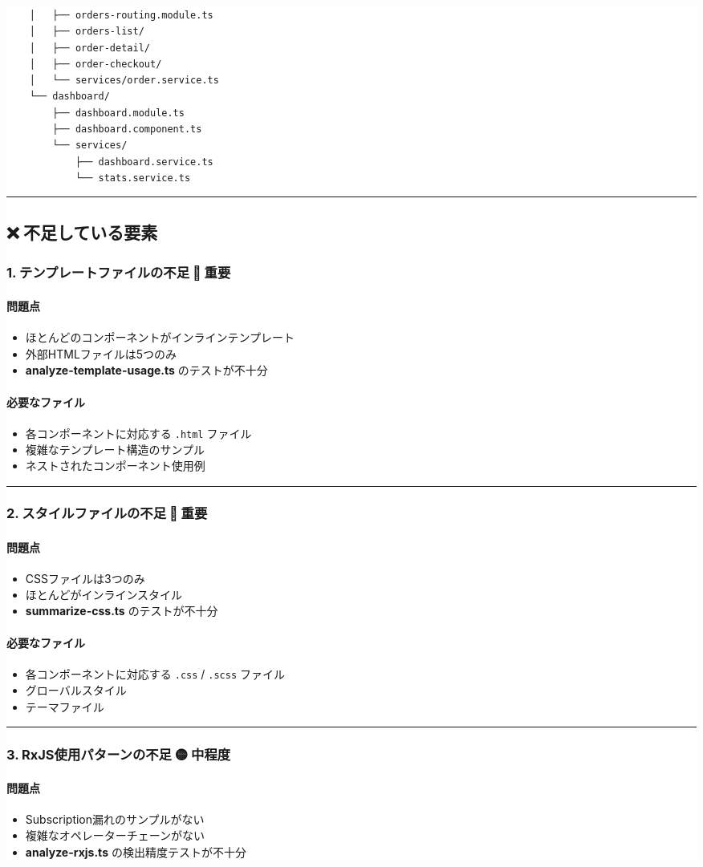 ```
    │   ├── orders-routing.module.ts
    │   ├── orders-list/
    │   ├── order-detail/
    │   ├── order-checkout/
    │   └── services/order.service.ts
    └── dashboard/
        ├── dashboard.module.ts
        ├── dashboard.component.ts
        └── services/
            ├── dashboard.service.ts
            └── stats.service.ts
```

---

## ❌ 不足している要素

### 1. テンプレートファイルの不足 🔴 **重要**

#### 問題点
- ほとんどのコンポーネントがインラインテンプレート
- 外部HTMLファイルは5つのみ
- **analyze-template-usage.ts** のテストが不十分

#### 必要なファイル
- 各コンポーネントに対応する `.html` ファイル
- 複雑なテンプレート構造のサンプル
- ネストされたコンポーネント使用例

---

### 2. スタイルファイルの不足 🔴 **重要**

#### 問題点
- CSSファイルは3つのみ
- ほとんどがインラインスタイル
- **summarize-css.ts** のテストが不十分

#### 必要なファイル
- 各コンポーネントに対応する `.css` / `.scss` ファイル
- グローバルスタイル
- テーマファイル

---

### 3. RxJS使用パターンの不足 🟡 **中程度**

#### 問題点
- Subscription漏れのサンプルがない
- 複雑なオペレーターチェーンがない
- **analyze-rxjs.ts** の検出精度テストが不十分
